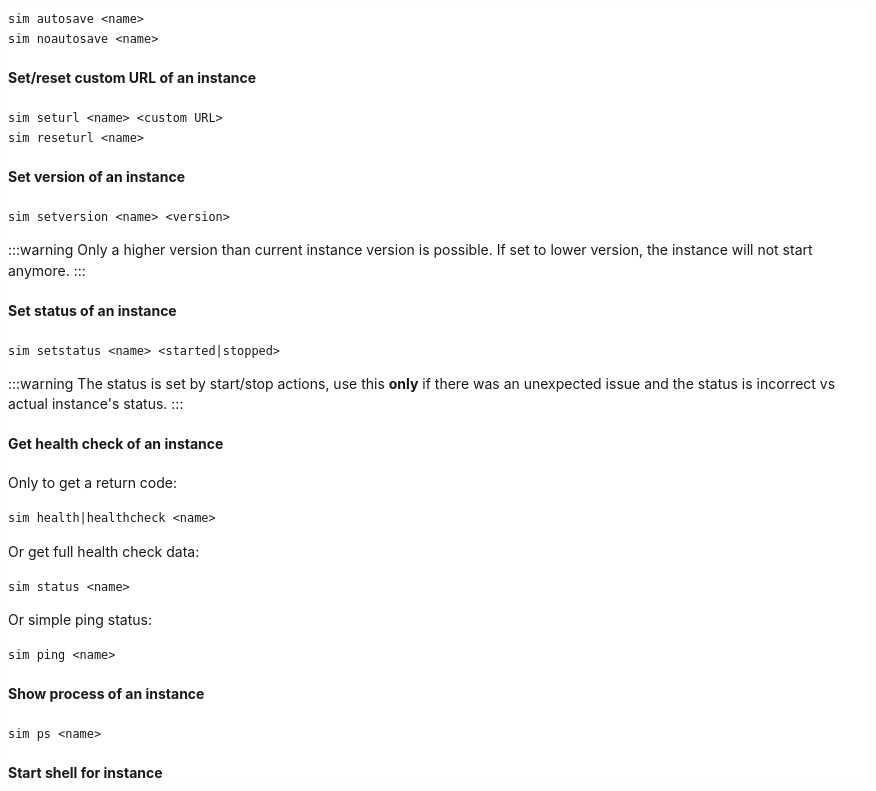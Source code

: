 ```text
sim autosave <name>
sim noautosave <name>
```

#### Set/reset custom URL of an instance

```text
sim seturl <name> <custom URL>
sim reseturl <name>
```

#### Set version of an instance

```text
sim setversion <name> <version>
```

:::warning
Only a higher version than current instance version is possible. If set to lower version, the instance will not start anymore.
:::

#### Set status of an instance

```text
sim setstatus <name> <started|stopped>
```
:::warning
The status is set by start/stop actions, use this **only** if there was an unexpected issue and the status is incorrect vs actual instance's status.
:::

#### Get health check of an instance

Only to get a return code:

```text
sim health|healthcheck <name>
```

Or get full health check data:

```text
sim status <name>
```

Or simple ping status:

```text
sim ping <name>
```

#### Show process of an instance

```text
sim ps <name>
```

#### Start shell for instance
